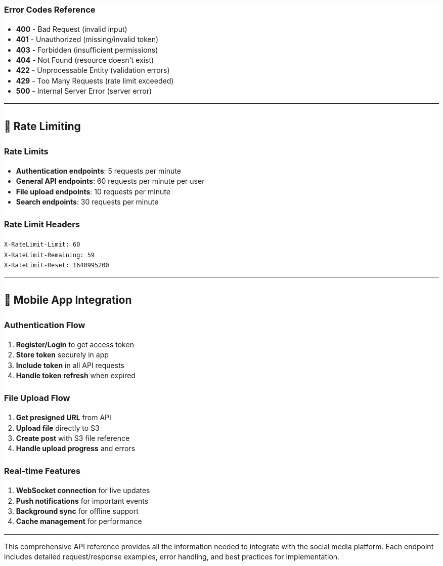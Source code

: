 ### **Error Codes Reference**

-   **400** - Bad Request (invalid input)
-   **401** - Unauthorized (missing/invalid token)
-   **403** - Forbidden (insufficient permissions)
-   **404** - Not Found (resource doesn't exist)
-   **422** - Unprocessable Entity (validation errors)
-   **429** - Too Many Requests (rate limit exceeded)
-   **500** - Internal Server Error (server error)

---

## 🔧 Rate Limiting

### **Rate Limits**

-   **Authentication endpoints**: 5 requests per minute
-   **General API endpoints**: 60 requests per minute per user
-   **File upload endpoints**: 10 requests per minute
-   **Search endpoints**: 30 requests per minute

### **Rate Limit Headers**

```http
X-RateLimit-Limit: 60
X-RateLimit-Remaining: 59
X-RateLimit-Reset: 1640995200
```

---

## 📱 Mobile App Integration

### **Authentication Flow**

1. **Register/Login** to get access token
2. **Store token** securely in app
3. **Include token** in all API requests
4. **Handle token refresh** when expired

### **File Upload Flow**

1. **Get presigned URL** from API
2. **Upload file** directly to S3
3. **Create post** with S3 file reference
4. **Handle upload progress** and errors

### **Real-time Features**

1. **WebSocket connection** for live updates
2. **Push notifications** for important events
3. **Background sync** for offline support
4. **Cache management** for performance

---

This comprehensive API reference provides all the information needed to integrate with the social media platform. Each endpoint includes detailed request/response examples, error handling, and best practices for implementation.
